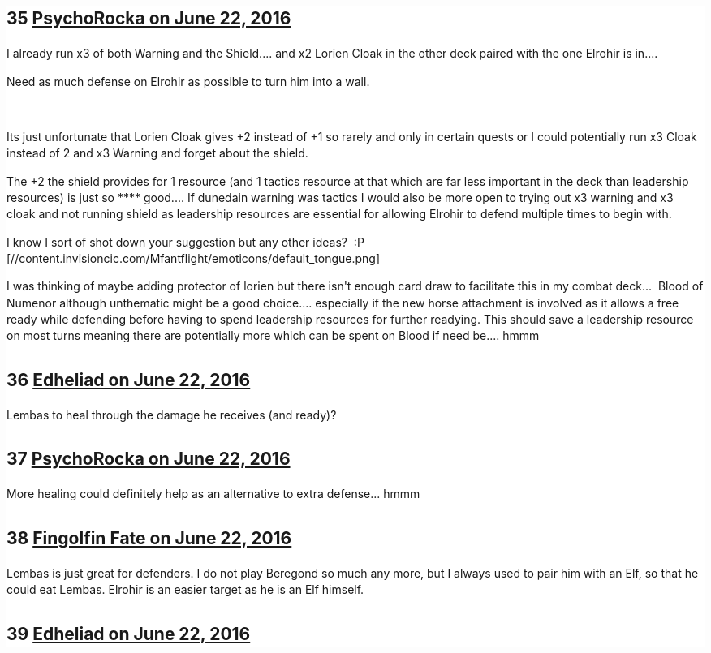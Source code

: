 ## 35 [PsychoRocka on June 22, 2016](https://community.fantasyflightgames.com/topic/223102-i-like-the-horse/?do=findComment&comment=2277114)

I already run x3 of both Warning and the Shield.... and x2 Lorien Cloak in the other deck paired with the one Elrohir is in.... 

Need as much defense on Elrohir as possible to turn him into a wall.

 

Its just unfortunate that Lorien Cloak gives +2 instead of +1 so rarely and only in certain quests or I could potentially run x3 Cloak instead of 2 and x3 Warning and forget about the shield. 

The +2 the shield provides for 1 resource (and 1 tactics resource at that which are far less important in the deck than leadership resources) is just so **** good.... If dunedain warning was tactics I would also be more open to trying out x3 warning and x3 cloak and not running shield as leadership resources are essential for allowing Elrohir to defend multiple times to begin with.

I know I sort of shot down your suggestion but any other ideas?  :P [//content.invisioncic.com/Mfantflight/emoticons/default_tongue.png] 

I was thinking of maybe adding protector of lorien but there isn't enough card draw to facilitate this in my combat deck... 
Blood of Numenor although unthematic might be a good choice.... especially if the new horse attachment is involved as it allows a free ready while defending before having to spend leadership resources for further readying. This should save a leadership resource on most turns meaning there are potentially more which can be spent on Blood if need be.... hmmm

## 36 [Edheliad on June 22, 2016](https://community.fantasyflightgames.com/topic/223102-i-like-the-horse/?do=findComment&comment=2277281)

Lembas to heal through the damage he receives (and ready)?

## 37 [PsychoRocka on June 22, 2016](https://community.fantasyflightgames.com/topic/223102-i-like-the-horse/?do=findComment&comment=2277288)

More healing could definitely help as an alternative to extra defense... hmmm

## 38 [Fingolfin Fate on June 22, 2016](https://community.fantasyflightgames.com/topic/223102-i-like-the-horse/?do=findComment&comment=2277337)

Lembas is just great for defenders. I do not play Beregond so much any more, but I always used to pair him with an Elf, so that he could eat Lembas. Elrohir is an easier target as he is an Elf himself.

## 39 [Edheliad on June 22, 2016](https://community.fantasyflightgames.com/topic/223102-i-like-the-horse/?do=findComment&comment=2277352)

